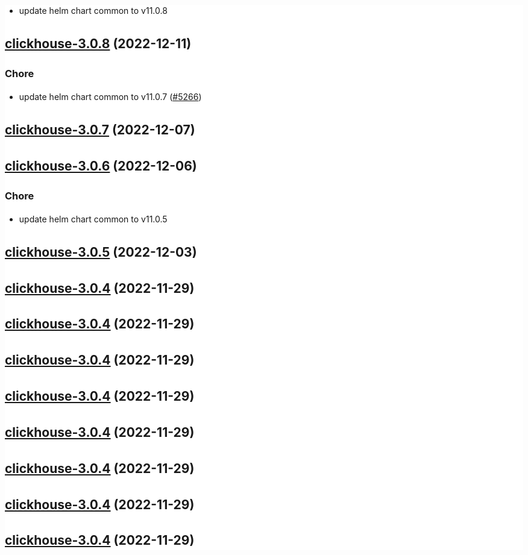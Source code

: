 - update helm chart common to v11.0.8

## [clickhouse-3.0.8](https://github.com/truecharts/charts/compare/clickhouse-3.0.7...clickhouse-3.0.8) (2022-12-11)

### Chore

- update helm chart common to v11.0.7 ([#5266](https://github.com/truecharts/charts/issues/5266))

## [clickhouse-3.0.7](https://github.com/truecharts/charts/compare/clickhouse-3.0.6...clickhouse-3.0.7) (2022-12-07)

## [clickhouse-3.0.6](https://github.com/truecharts/charts/compare/clickhouse-3.0.5...clickhouse-3.0.6) (2022-12-06)

### Chore

- update helm chart common to v11.0.5

## [clickhouse-3.0.5](https://github.com/truecharts/charts/compare/clickhouse-3.0.4...clickhouse-3.0.5) (2022-12-03)

## [clickhouse-3.0.4](https://github.com/truecharts/charts/compare/clickhouse-3.0.3...clickhouse-3.0.4) (2022-11-29)

## [clickhouse-3.0.4](https://github.com/truecharts/charts/compare/clickhouse-3.0.3...clickhouse-3.0.4) (2022-11-29)

## [clickhouse-3.0.4](https://github.com/truecharts/charts/compare/clickhouse-3.0.3...clickhouse-3.0.4) (2022-11-29)

## [clickhouse-3.0.4](https://github.com/truecharts/charts/compare/clickhouse-3.0.3...clickhouse-3.0.4) (2022-11-29)

## [clickhouse-3.0.4](https://github.com/truecharts/charts/compare/clickhouse-3.0.3...clickhouse-3.0.4) (2022-11-29)

## [clickhouse-3.0.4](https://github.com/truecharts/charts/compare/clickhouse-3.0.3...clickhouse-3.0.4) (2022-11-29)

## [clickhouse-3.0.4](https://github.com/truecharts/charts/compare/clickhouse-3.0.3...clickhouse-3.0.4) (2022-11-29)

## [clickhouse-3.0.4](https://github.com/truecharts/charts/compare/clickhouse-3.0.3...clickhouse-3.0.4) (2022-11-29)
